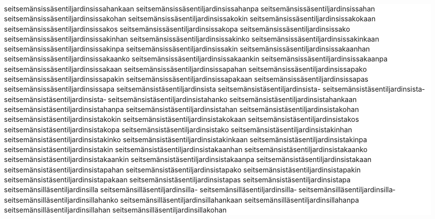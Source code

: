 seitsemänsissäsentiljardinsissahankaan
seitsemänsissäsentiljardinsissahanpa
seitsemänsissäsentiljardinsissahan
seitsemänsissäsentiljardinsissakohan
seitsemänsissäsentiljardinsissakokin
seitsemänsissäsentiljardinsissakokaan
seitsemänsissäsentiljardinsissakos
seitsemänsissäsentiljardinsissakopa
seitsemänsissäsentiljardinsissako
seitsemänsissäsentiljardinsissakinhan
seitsemänsissäsentiljardinsissakinko
seitsemänsissäsentiljardinsissakinkaan
seitsemänsissäsentiljardinsissakinpa
seitsemänsissäsentiljardinsissakin
seitsemänsissäsentiljardinsissakaanhan
seitsemänsissäsentiljardinsissakaanko
seitsemänsissäsentiljardinsissakaankin
seitsemänsissäsentiljardinsissakaanpa
seitsemänsissäsentiljardinsissakaan
seitsemänsissäsentiljardinsissapahan
seitsemänsissäsentiljardinsissapako
seitsemänsissäsentiljardinsissapakin
seitsemänsissäsentiljardinsissapakaan
seitsemänsissäsentiljardinsissapas
seitsemänsissäsentiljardinsissapa
seitsemänsistäsentiljardinsista
seitsemänsistäsentiljardinsista-
seitsemänsistäsentiljardinsista‐
seitsemänsistäsentiljardinsista‑
seitsemänsistäsentiljardinsistahanko
seitsemänsistäsentiljardinsistahankaan
seitsemänsistäsentiljardinsistahanpa
seitsemänsistäsentiljardinsistahan
seitsemänsistäsentiljardinsistakohan
seitsemänsistäsentiljardinsistakokin
seitsemänsistäsentiljardinsistakokaan
seitsemänsistäsentiljardinsistakos
seitsemänsistäsentiljardinsistakopa
seitsemänsistäsentiljardinsistako
seitsemänsistäsentiljardinsistakinhan
seitsemänsistäsentiljardinsistakinko
seitsemänsistäsentiljardinsistakinkaan
seitsemänsistäsentiljardinsistakinpa
seitsemänsistäsentiljardinsistakin
seitsemänsistäsentiljardinsistakaanhan
seitsemänsistäsentiljardinsistakaanko
seitsemänsistäsentiljardinsistakaankin
seitsemänsistäsentiljardinsistakaanpa
seitsemänsistäsentiljardinsistakaan
seitsemänsistäsentiljardinsistapahan
seitsemänsistäsentiljardinsistapako
seitsemänsistäsentiljardinsistapakin
seitsemänsistäsentiljardinsistapakaan
seitsemänsistäsentiljardinsistapas
seitsemänsistäsentiljardinsistapa
seitsemänsilläsentiljardinsilla
seitsemänsilläsentiljardinsilla-
seitsemänsilläsentiljardinsilla‐
seitsemänsilläsentiljardinsilla‑
seitsemänsilläsentiljardinsillahanko
seitsemänsilläsentiljardinsillahankaan
seitsemänsilläsentiljardinsillahanpa
seitsemänsilläsentiljardinsillahan
seitsemänsilläsentiljardinsillakohan